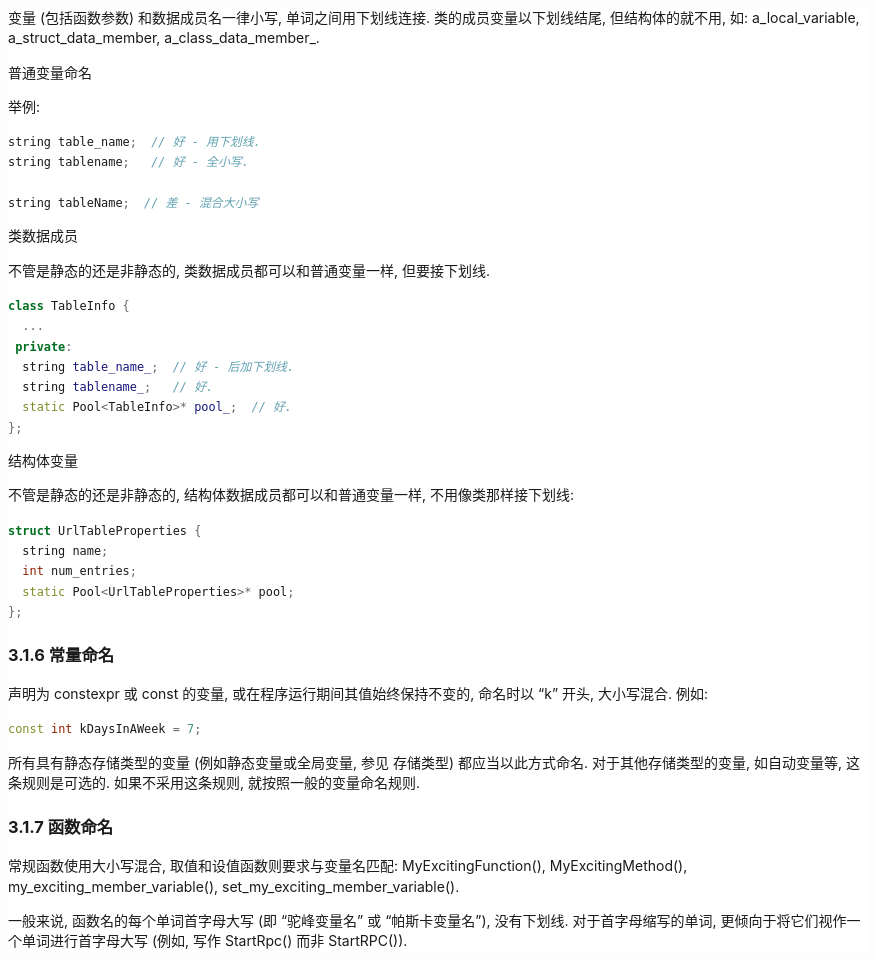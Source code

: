变量 (包括函数参数) 和数据成员名一律小写, 单词之间用下划线连接. 类的成员变量以下划线结尾, 但结构体的就不用, 如: a_local_variable, a_struct_data_member, a_class_data_member_.

普通变量命名

举例:

```c++
string table_name;  // 好 - 用下划线.
string tablename;   // 好 - 全小写.

string tableName;  // 差 - 混合大小写
```

类数据成员

不管是静态的还是非静态的, 类数据成员都可以和普通变量一样, 但要接下划线.

```c++
class TableInfo {
  ...
 private:
  string table_name_;  // 好 - 后加下划线.
  string tablename_;   // 好.
  static Pool<TableInfo>* pool_;  // 好.
};
```

结构体变量

不管是静态的还是非静态的, 结构体数据成员都可以和普通变量一样, 不用像类那样接下划线:

```c++
struct UrlTableProperties {
  string name;
  int num_entries;
  static Pool<UrlTableProperties>* pool;
};
```

### 3.1.6 常量命名

声明为 constexpr 或 const 的变量, 或在程序运行期间其值始终保持不变的, 命名时以 “k” 开头, 大小写混合. 例如:

```c++
const int kDaysInAWeek = 7;
```

所有具有静态存储类型的变量 (例如静态变量或全局变量, 参见 存储类型) 都应当以此方式命名. 对于其他存储类型的变量, 如自动变量等, 这条规则是可选的. 如果不采用这条规则, 就按照一般的变量命名规则.

### 3.1.7 函数命名

常规函数使用大小写混合, 取值和设值函数则要求与变量名匹配: MyExcitingFunction(), MyExcitingMethod(), my_exciting_member_variable(), set_my_exciting_member_variable().

一般来说, 函数名的每个单词首字母大写 (即 “驼峰变量名” 或 “帕斯卡变量名”), 没有下划线. 对于首字母缩写的单词, 更倾向于将它们视作一个单词进行首字母大写 (例如, 写作 StartRpc() 而非 StartRPC()).
